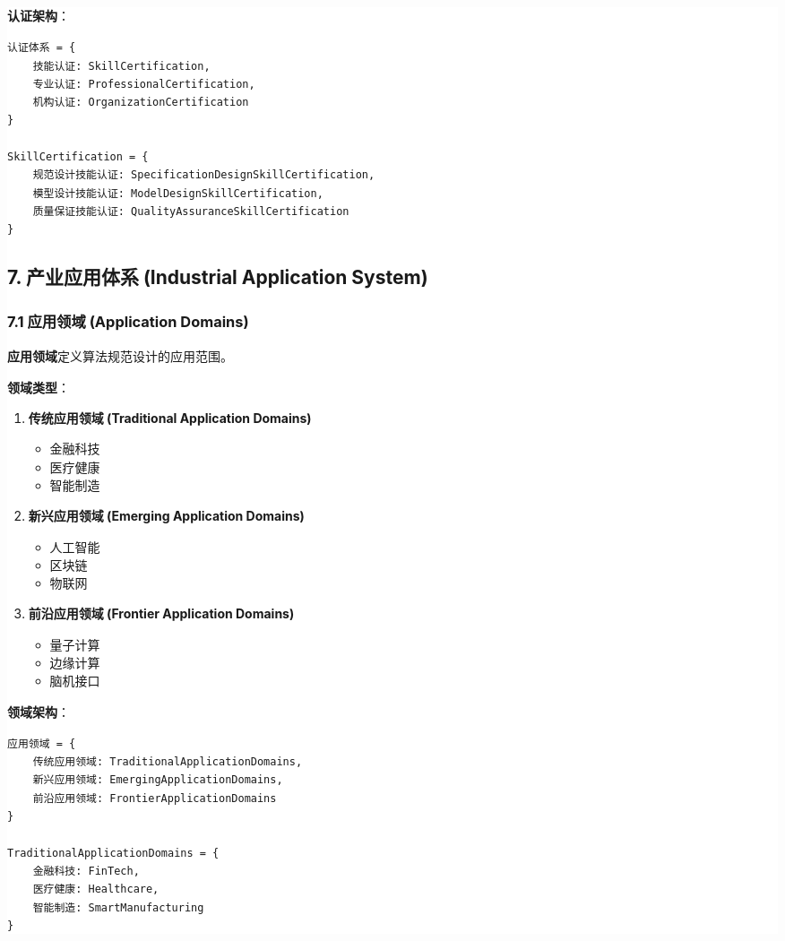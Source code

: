 **认证架构**：

```mathematical
认证体系 = {
    技能认证: SkillCertification,
    专业认证: ProfessionalCertification,
    机构认证: OrganizationCertification
}

SkillCertification = {
    规范设计技能认证: SpecificationDesignSkillCertification,
    模型设计技能认证: ModelDesignSkillCertification,
    质量保证技能认证: QualityAssuranceSkillCertification
}
```

## 7. 产业应用体系 (Industrial Application System)

### 7.1 应用领域 (Application Domains)

**应用领域**定义算法规范设计的应用范围。

**领域类型**：

1. **传统应用领域 (Traditional Application Domains)**
   - 金融科技
   - 医疗健康
   - 智能制造

2. **新兴应用领域 (Emerging Application Domains)**
   - 人工智能
   - 区块链
   - 物联网

3. **前沿应用领域 (Frontier Application Domains)**
   - 量子计算
   - 边缘计算
   - 脑机接口

**领域架构**：

```mathematical
应用领域 = {
    传统应用领域: TraditionalApplicationDomains,
    新兴应用领域: EmergingApplicationDomains,
    前沿应用领域: FrontierApplicationDomains
}

TraditionalApplicationDomains = {
    金融科技: FinTech,
    医疗健康: Healthcare,
    智能制造: SmartManufacturing
}
```
